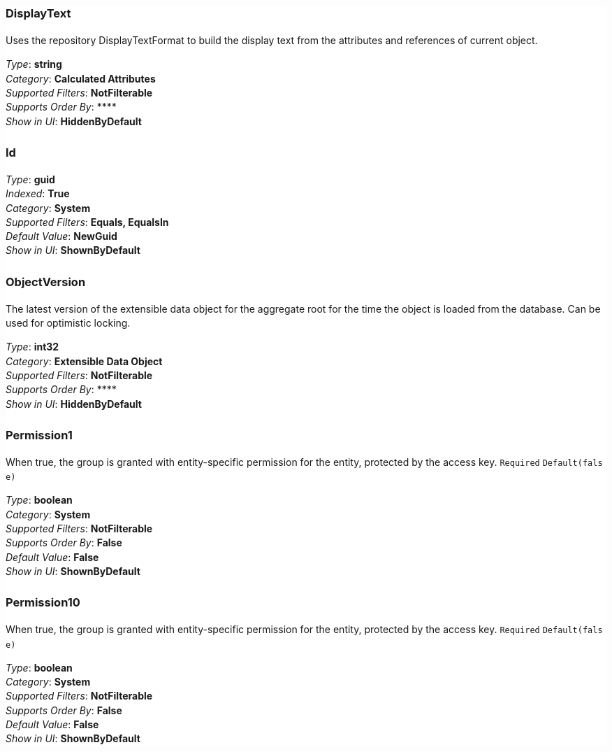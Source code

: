 ### DisplayText

Uses the repository DisplayTextFormat to build the display text from the attributes and references of current object.

_Type_: **string**  
_Category_: **Calculated Attributes**  
_Supported Filters_: **NotFilterable**  
_Supports Order By_: ****  
_Show in UI_: **HiddenByDefault**  

### Id

_Type_: **guid**  
_Indexed_: **True**  
_Category_: **System**  
_Supported Filters_: **Equals, EqualsIn**  
_Default Value_: **NewGuid**  
_Show in UI_: **ShownByDefault**  

### ObjectVersion

The latest version of the extensible data object for the aggregate root for the time the object is loaded from the database. Can be used for optimistic locking.

_Type_: **int32**  
_Category_: **Extensible Data Object**  
_Supported Filters_: **NotFilterable**  
_Supports Order By_: ****  
_Show in UI_: **HiddenByDefault**  

### Permission1

When true, the group is granted with entity-specific permission for the entity, protected by the access key. `Required` `Default(false)`

_Type_: **boolean**  
_Category_: **System**  
_Supported Filters_: **NotFilterable**  
_Supports Order By_: **False**  
_Default Value_: **False**  
_Show in UI_: **ShownByDefault**  

### Permission10

When true, the group is granted with entity-specific permission for the entity, protected by the access key. `Required` `Default(false)`

_Type_: **boolean**  
_Category_: **System**  
_Supported Filters_: **NotFilterable**  
_Supports Order By_: **False**  
_Default Value_: **False**  
_Show in UI_: **ShownByDefault**  
